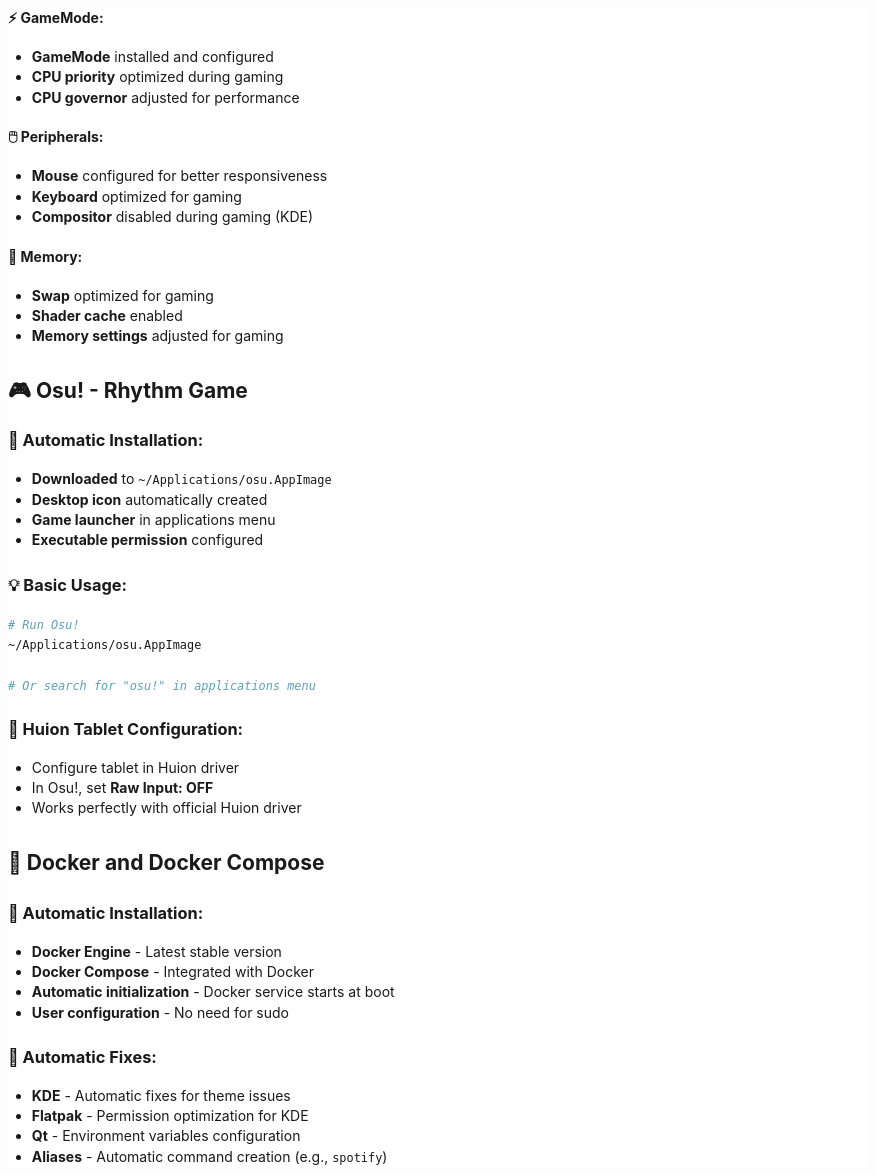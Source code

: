 #### **⚡ GameMode:**
- **GameMode** installed and configured
- **CPU priority** optimized during gaming
- **CPU governor** adjusted for performance

#### **🖱️ Peripherals:**
- **Mouse** configured for better responsiveness
- **Keyboard** optimized for gaming
- **Compositor** disabled during gaming (KDE)

#### **💾 Memory:**
- **Swap** optimized for gaming
- **Shader cache** enabled
- **Memory settings** adjusted for gaming

## 🎮 Osu! - Rhythm Game

### **🔧 Automatic Installation:**
- **Downloaded** to `~/Applications/osu.AppImage`
- **Desktop icon** automatically created
- **Game launcher** in applications menu
- **Executable permission** configured

### **💡 Basic Usage:**
```bash
# Run Osu!
~/Applications/osu.AppImage

# Or search for "osu!" in applications menu
```

### **🎨 Huion Tablet Configuration:**
- Configure tablet in Huion driver
- In Osu!, set **Raw Input: OFF**
- Works perfectly with official Huion driver

## 🐳 Docker and Docker Compose

### **🔧 Automatic Installation:**
- **Docker Engine** - Latest stable version
- **Docker Compose** - Integrated with Docker
- **Automatic initialization** - Docker service starts at boot
- **User configuration** - No need for sudo

### **🔧 Automatic Fixes:**
- **KDE** - Automatic fixes for theme issues
- **Flatpak** - Permission optimization for KDE
- **Qt** - Environment variables configuration
- **Aliases** - Automatic command creation (e.g., `spotify`)
